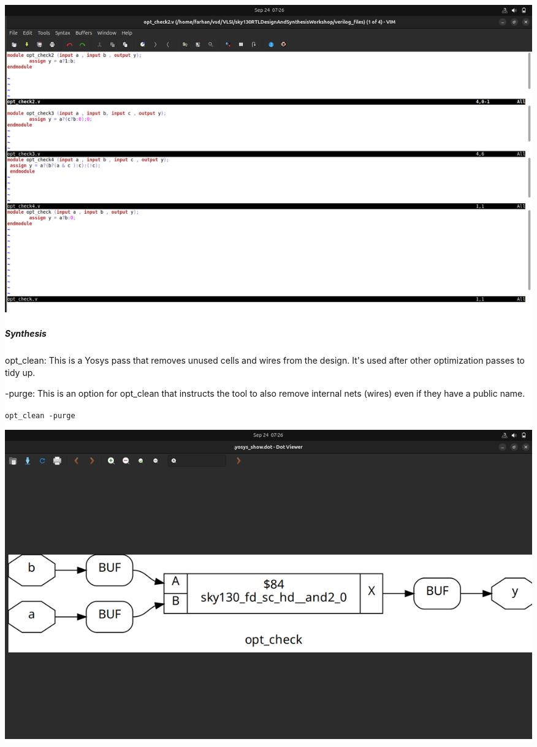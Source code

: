 ![image alt](https://github.com/MohammedFarhanN-off/Soc_tapout_program_week1/blob/main/Day-3/Images/VirtualBox_Ubuntu_24_09_2025_12_56_13.png?raw=true)

##### Synthesis

   opt_clean: This is a Yosys pass that removes unused cells and wires from the design. It's used after other optimization passes to tidy up.

-purge: This is an option for opt_clean that instructs the tool to also remove internal nets (wires) even if they have a public name.

    opt_clean -purge

![image alt](https://github.com/MohammedFarhanN-off/Soc_tapout_program_week1/blob/main/Day-3/Images/VirtualBox_Ubuntu_24_09_2025_12_57_07.png?raw=true)
